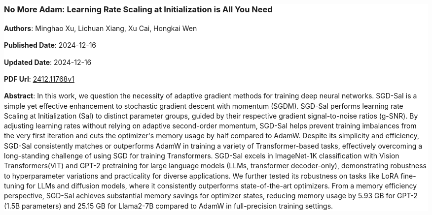 
### No More Adam: Learning Rate Scaling at Initialization is All You Need
**Authors**: Minghao Xu, Lichuan Xiang, Xu Cai, Hongkai Wen

**Published Date**: 2024-12-16

**Updated Date**: 2024-12-16

**PDF Url**: [2412.11768v1](http://arxiv.org/pdf/2412.11768v1)

**Abstract**: In this work, we question the necessity of adaptive gradient methods for
training deep neural networks. SGD-SaI is a simple yet effective enhancement to
stochastic gradient descent with momentum (SGDM). SGD-SaI performs learning
rate Scaling at Initialization (SaI) to distinct parameter groups, guided by
their respective gradient signal-to-noise ratios (g-SNR). By adjusting learning
rates without relying on adaptive second-order momentum, SGD-SaI helps prevent
training imbalances from the very first iteration and cuts the optimizer's
memory usage by half compared to AdamW. Despite its simplicity and efficiency,
SGD-SaI consistently matches or outperforms AdamW in training a variety of
Transformer-based tasks, effectively overcoming a long-standing challenge of
using SGD for training Transformers. SGD-SaI excels in ImageNet-1K
classification with Vision Transformers(ViT) and GPT-2 pretraining for large
language models (LLMs, transformer decoder-only), demonstrating robustness to
hyperparameter variations and practicality for diverse applications. We further
tested its robustness on tasks like LoRA fine-tuning for LLMs and diffusion
models, where it consistently outperforms state-of-the-art optimizers. From a
memory efficiency perspective, SGD-SaI achieves substantial memory savings for
optimizer states, reducing memory usage by 5.93 GB for GPT-2 (1.5B parameters)
and 25.15 GB for Llama2-7B compared to AdamW in full-precision training
settings.


